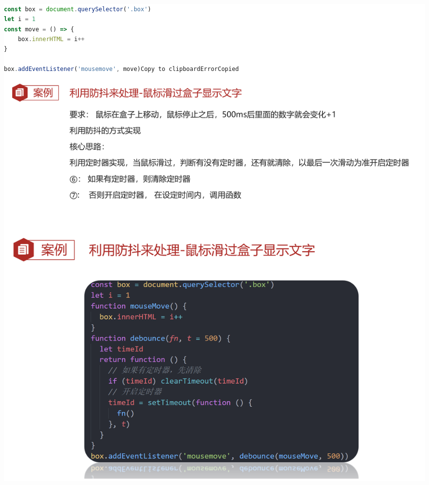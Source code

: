 ```js
const box = document.querySelector('.box')
let i = 1 
const move = () => {
    box.innerHTML = i++
}

box.addEventListener('mousemove', move)Copy to clipboardErrorCopied
```

![image-20220815035147904](JavaScript%20%E9%AB%98%E7%BA%A7%E7%AC%AC%E5%9B%9B%E5%A4%A9%20%E9%AB%98%E9%98%B6%E6%8A%80%E5%B7%A7/image-20220815035147904.png)

![image-20220815035157997](JavaScript%20%E9%AB%98%E7%BA%A7%E7%AC%AC%E5%9B%9B%E5%A4%A9%20%E9%AB%98%E9%98%B6%E6%8A%80%E5%B7%A7/image-20220815035157997.png)
